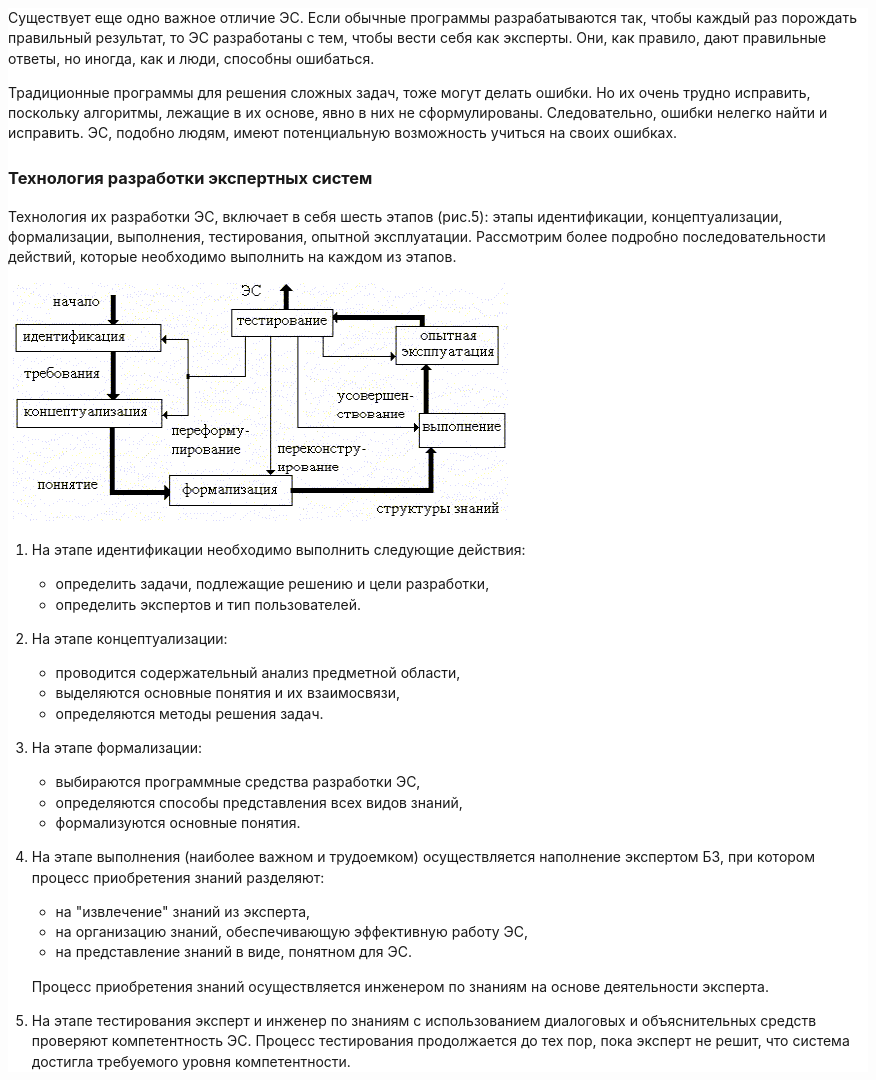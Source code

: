 Существует еще одно важное отличие ЭС. Если обычные программы разрабатываются так, чтобы каждый раз порождать правильный результат, то ЭС разработаны с тем, чтобы вести себя как эксперты. Они, как правило, дают правильные ответы, но иногда, как и люди, способны ошибаться.

Традиционные программы для решения сложных задач, тоже могут делать ошибки. Но их очень трудно исправить, поскольку алгоритмы, лежащие в их основе, явно в них не сформулированы. Следовательно, ошибки нелегко найти и исправить. ЭС, подобно людям, имеют потенциальную возможность учиться на своих ошибках.

### Технология разработки экспертных систем

Технология их разработки ЭС, включает в себя шесть этапов (рис.5): этапы идентификации, концептуализации, формализации, выполнения, тестирования, опытной эксплуатации. Рассмотрим более подробно последовательности действий, которые необходимо выполнить на каждом из этапов.

![](../img/11005.gif)

1. На этапе идентификации необходимо выполнить следующие действия:
    - определить задачи, подлежащие решению и цели разработки,
    - определить экспертов и тип пользователей.

2. На этапе концептуализации:
    - проводится содержательный анализ предметной области,
    - выделяются основные понятия и их взаимосвязи,
    - определяются методы решения задач.

3. На этапе формализации:
    - выбираются программные средства разработки ЭС,
    - определяются способы представления всех видов знаний,
    - формализуются основные понятия.

4. На этапе выполнения (наиболее важном и трудоемком) осуществляется наполнение экспертом БЗ, при котором процесс приобретения знаний разделяют:
    - на "извлечение" знаний из эксперта,
    - на организацию знаний, обеспечивающую эффективную работу ЭС,
    - на представление знаний в виде, понятном для ЭС.

    Процесс приобретения знаний осуществляется инженером по знаниям на основе деятельности эксперта.

5. На этапе тестирования эксперт и инженер по знаниям с использованием диалоговых и объяснительных средств проверяют компетентность ЭС. Процесс тестирования продолжается до тех пор, пока эксперт не решит, что система достигла требуемого уровня компетентности.
